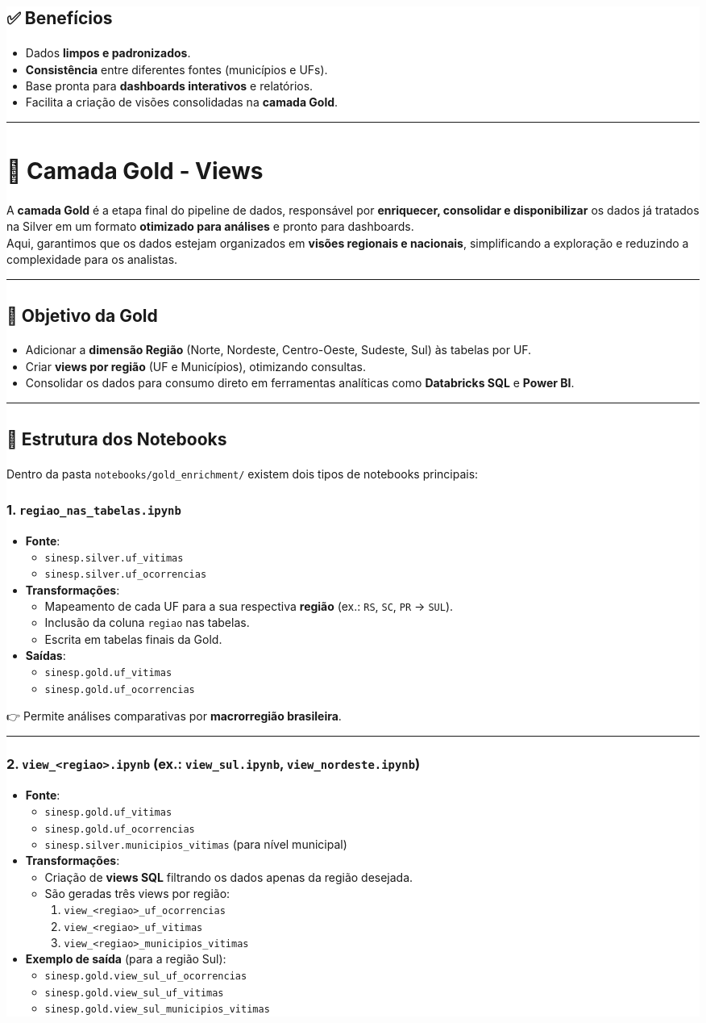 ## ✅ Benefícios
- Dados **limpos e padronizados**.  
- **Consistência** entre diferentes fontes (municípios e UFs).  
- Base pronta para **dashboards interativos** e relatórios.  
- Facilita a criação de visões consolidadas na **camada Gold**.  

---

# 🥇 Camada Gold - Views

A **camada Gold** é a etapa final do pipeline de dados, responsável por **enriquecer, consolidar e disponibilizar** os dados já tratados na Silver em um formato **otimizado para análises** e pronto para dashboards.  
Aqui, garantimos que os dados estejam organizados em **visões regionais e nacionais**, simplificando a exploração e reduzindo a complexidade para os analistas.

---

## 🎯 Objetivo da Gold
- Adicionar a **dimensão Região** (Norte, Nordeste, Centro-Oeste, Sudeste, Sul) às tabelas por UF.  
- Criar **views por região** (UF e Municípios), otimizando consultas.  
- Consolidar os dados para consumo direto em ferramentas analíticas como **Databricks SQL** e **Power BI**.  

---

## 📂 Estrutura dos Notebooks

Dentro da pasta `notebooks/gold_enrichment/` existem dois tipos de notebooks principais:

### 1. `regiao_nas_tabelas.ipynb`
- **Fonte**:  
  - `sinesp.silver.uf_vitimas`  
  - `sinesp.silver.uf_ocorrencias`
- **Transformações**:
  - Mapeamento de cada UF para a sua respectiva **região** (ex.: `RS`, `SC`, `PR` → `SUL`).  
  - Inclusão da coluna `regiao` nas tabelas.  
  - Escrita em tabelas finais da Gold.
- **Saídas**:  
  - `sinesp.gold.uf_vitimas`  
  - `sinesp.gold.uf_ocorrencias`

👉 Permite análises comparativas por **macrorregião brasileira**.

---

### 2. `view_<regiao>.ipynb` (ex.: `view_sul.ipynb`, `view_nordeste.ipynb`)
- **Fonte**:  
  - `sinesp.gold.uf_vitimas`  
  - `sinesp.gold.uf_ocorrencias`  
  - `sinesp.silver.municipios_vitimas` (para nível municipal)
- **Transformações**:
  - Criação de **views SQL** filtrando os dados apenas da região desejada.  
  - São geradas três views por região:
    1. `view_<regiao>_uf_ocorrencias`  
    2. `view_<regiao>_uf_vitimas`  
    3. `view_<regiao>_municipios_vitimas`
- **Exemplo de saída** (para a região Sul):
  - `sinesp.gold.view_sul_uf_ocorrencias`  
  - `sinesp.gold.view_sul_uf_vitimas`  
  - `sinesp.gold.view_sul_municipios_vitimas`